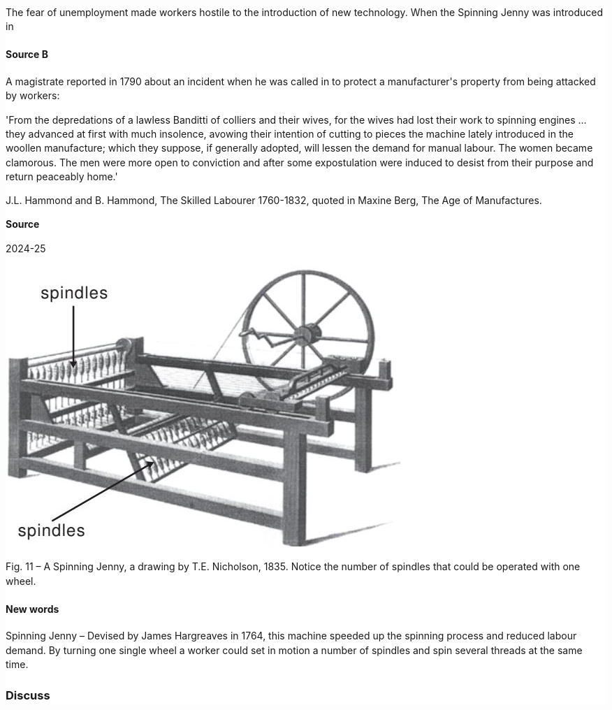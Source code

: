 The fear of unemployment made workers hostile to the introduction of new technology. When the Spinning Jenny was introduced in

#### **Source B**

A magistrate reported in 1790 about an incident when he was called in to protect a manufacturer's property from being attacked by workers:

'From the depredations of a lawless Banditti of colliers and their wives, for the wives had lost their work to spinning engines … they advanced at first with much insolence, avowing their intention of cutting to pieces the machine lately introduced in the woollen manufacture; which they suppose, if generally adopted, will lessen the demand for manual labour. The women became clamorous. The men were more open to conviction and after some expostulation were induced to desist from their purpose and return peaceably home.'

J.L. Hammond and B. Hammond, The Skilled Labourer 1760-1832, quoted in Maxine Berg, The Age of Manufactures.

**Source**

2024-25

![](_page_8_Picture_9.jpeg)

Fig. 11 – A Spinning Jenny, a drawing by T.E. Nicholson, 1835. Notice the number of spindles that could be operated with one wheel.

#### New words

Spinning Jenny – Devised by James Hargreaves in 1764, this machine speeded up the spinning process and reduced labour demand. By turning one single wheel a worker could set in motion a number of spindles and spin several threads at the same time.

### Discuss
